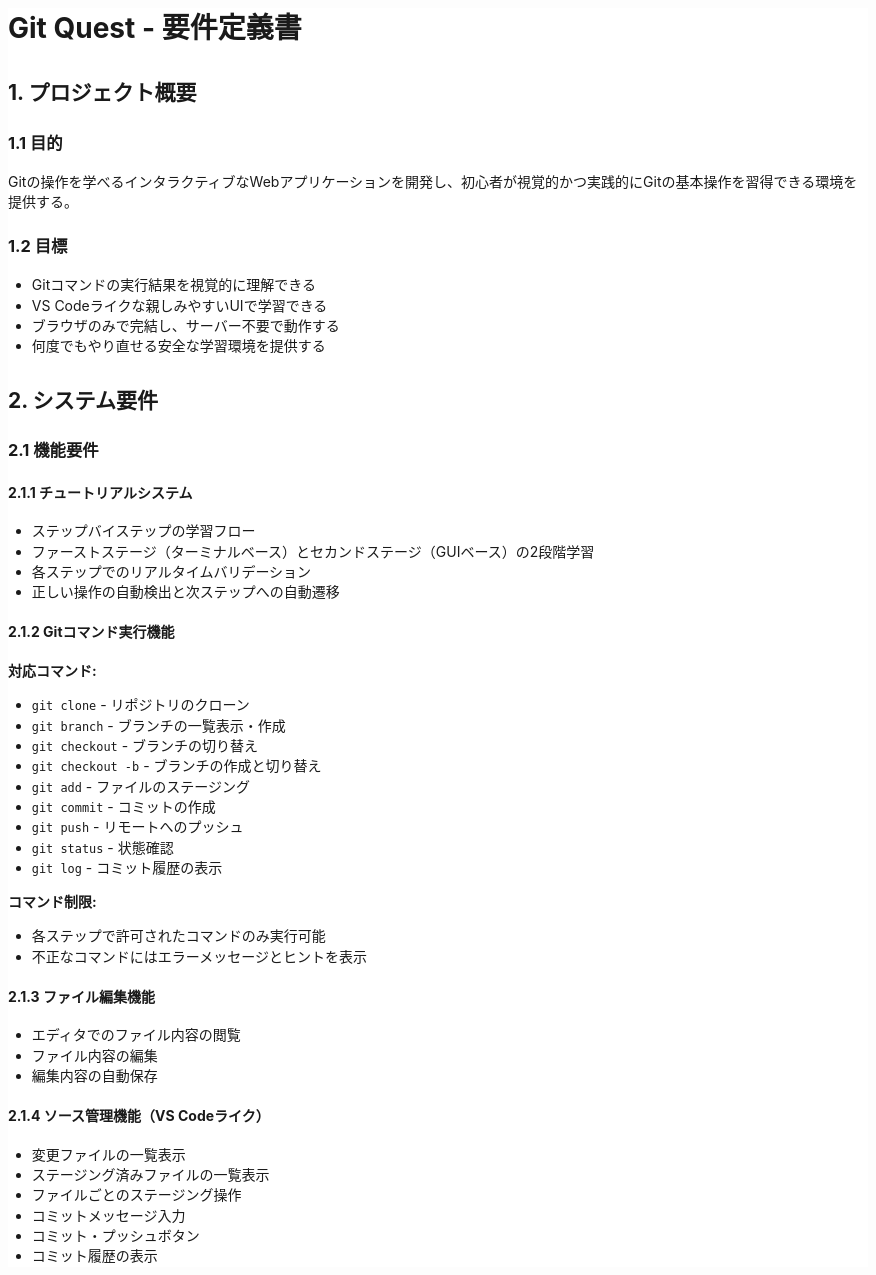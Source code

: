 # Git Quest - 要件定義書

## 1. プロジェクト概要

### 1.1 目的
Gitの操作を学べるインタラクティブなWebアプリケーションを開発し、初心者が視覚的かつ実践的にGitの基本操作を習得できる環境を提供する。

### 1.2 目標
- Gitコマンドの実行結果を視覚的に理解できる
- VS Codeライクな親しみやすいUIで学習できる
- ブラウザのみで完結し、サーバー不要で動作する
- 何度でもやり直せる安全な学習環境を提供する

## 2. システム要件

### 2.1 機能要件

#### 2.1.1 チュートリアルシステム
- ステップバイステップの学習フロー
- ファーストステージ（ターミナルベース）とセカンドステージ（GUIベース）の2段階学習
- 各ステップでのリアルタイムバリデーション
- 正しい操作の自動検出と次ステップへの自動遷移

#### 2.1.2 Gitコマンド実行機能
**対応コマンド:**
- `git clone` - リポジトリのクローン
- `git branch` - ブランチの一覧表示・作成
- `git checkout` - ブランチの切り替え
- `git checkout -b` - ブランチの作成と切り替え
- `git add` - ファイルのステージング
- `git commit` - コミットの作成
- `git push` - リモートへのプッシュ
- `git status` - 状態確認
- `git log` - コミット履歴の表示

**コマンド制限:**
- 各ステップで許可されたコマンドのみ実行可能
- 不正なコマンドにはエラーメッセージとヒントを表示

#### 2.1.3 ファイル編集機能
- エディタでのファイル内容の閲覧
- ファイル内容の編集
- 編集内容の自動保存

#### 2.1.4 ソース管理機能（VS Codeライク）
- 変更ファイルの一覧表示
- ステージング済みファイルの一覧表示
- ファイルごとのステージング操作
- コミットメッセージ入力
- コミット・プッシュボタン
- コミット履歴の表示
